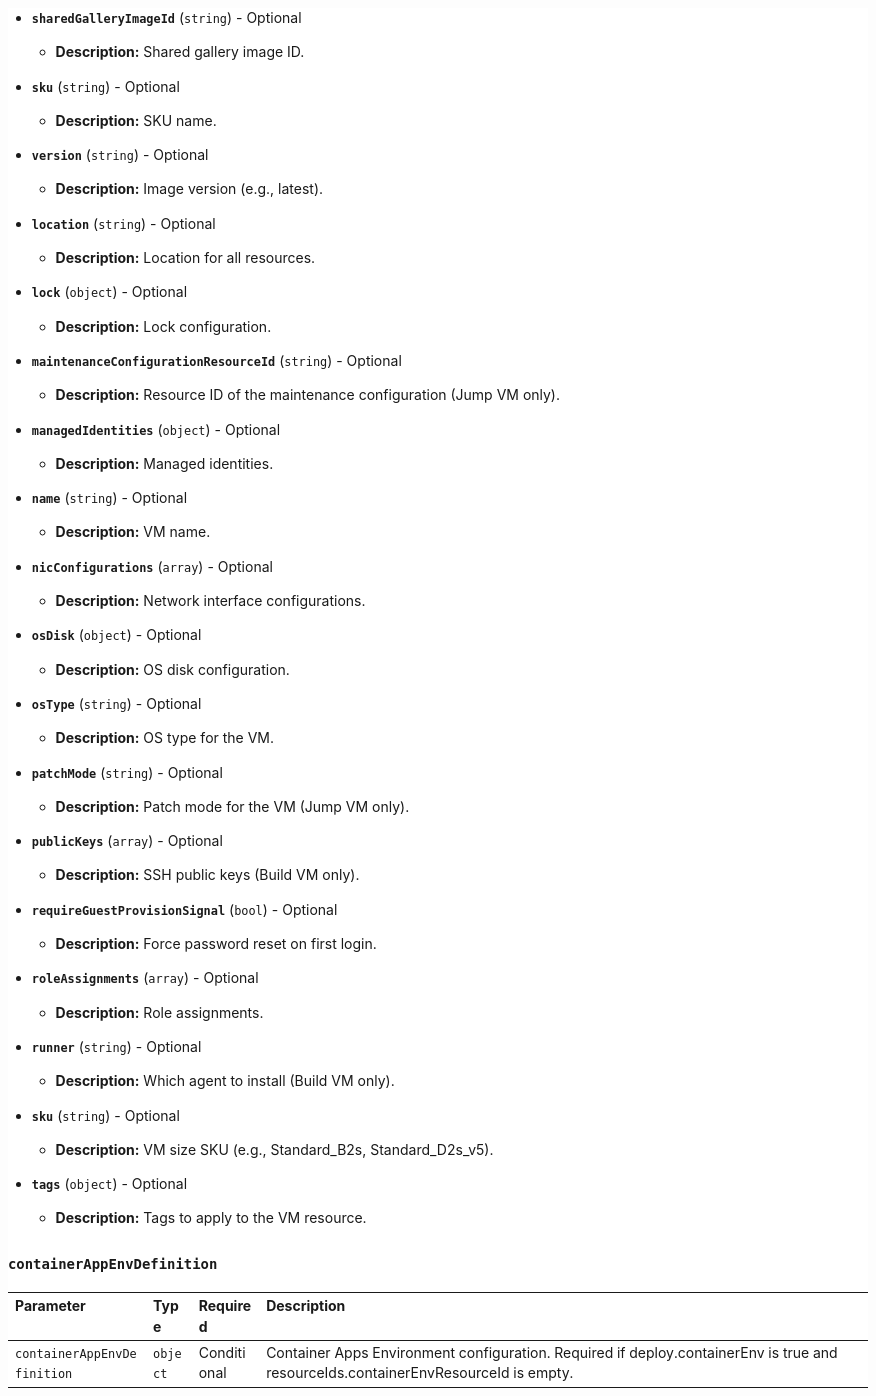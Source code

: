   - **`sharedGalleryImageId`** (`string`) - Optional
    - **Description:** Shared gallery image ID.

  - **`sku`** (`string`) - Optional
    - **Description:** SKU name.

  - **`version`** (`string`) - Optional
    - **Description:** Image version (e.g., latest).


- **`location`** (`string`) - Optional
  - **Description:** Location for all resources.

- **`lock`** (`object`) - Optional
  - **Description:** Lock configuration.

- **`maintenanceConfigurationResourceId`** (`string`) - Optional
  - **Description:** Resource ID of the maintenance configuration (Jump VM only).

- **`managedIdentities`** (`object`) - Optional
  - **Description:** Managed identities.

- **`name`** (`string`) - Optional
  - **Description:** VM name.

- **`nicConfigurations`** (`array`) - Optional
  - **Description:** Network interface configurations.

- **`osDisk`** (`object`) - Optional
  - **Description:** OS disk configuration.

- **`osType`** (`string`) - Optional
  - **Description:** OS type for the VM.

- **`patchMode`** (`string`) - Optional
  - **Description:** Patch mode for the VM (Jump VM only).

- **`publicKeys`** (`array`) - Optional
  - **Description:** SSH public keys (Build VM only).

- **`requireGuestProvisionSignal`** (`bool`) - Optional
  - **Description:** Force password reset on first login.

- **`roleAssignments`** (`array`) - Optional
  - **Description:** Role assignments.

- **`runner`** (`string`) - Optional
  - **Description:** Which agent to install (Build VM only).

- **`sku`** (`string`) - Optional
  - **Description:** VM size SKU (e.g., Standard_B2s, Standard_D2s_v5).

- **`tags`** (`object`) - Optional
  - **Description:** Tags to apply to the VM resource.

### `containerAppEnvDefinition`

| Parameter | Type | Required | Description |
| :-- | :-- | :-- | :-- |
| `containerAppEnvDefinition` | `object` | Conditional | Container Apps Environment configuration. Required if deploy.containerEnv is true and resourceIds.containerEnvResourceId is empty. |

